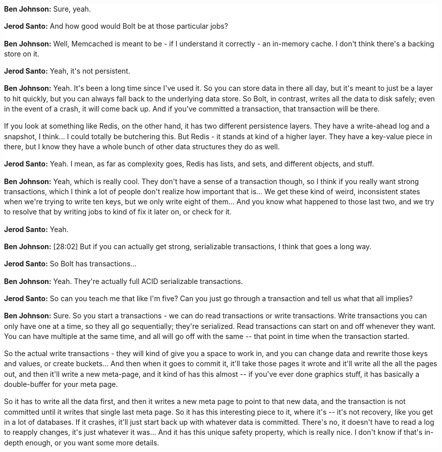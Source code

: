 **Ben Johnson:** Sure, yeah.

**Jerod Santo:** And how good would Bolt be at those particular jobs?

**Ben Johnson:** Well, Memcached is meant to be - if I understand it correctly - an in-memory cache. I don't think there's a backing store on it.

**Jerod Santo:** Yeah, it's not persistent.

**Ben Johnson:** Yeah. It's been a long time since I've used it. So you can store data in there all day, but it's meant to just be a layer to hit quickly, but you can always fall back to the underlying data store. So Bolt, in contrast, writes all the data to disk safely; even in the event of a crash, it will come back up. And if you've committed a transaction, that transaction will be there.

If you look at something like Redis, on the other hand, it has two different persistence layers. They have a write-ahead log and a snapshot, I think... I could totally be butchering this. But Redis - it stands at kind of a higher layer. They have a key-value piece in there, but I know they have a whole bunch of other data structures they do as well.

**Jerod Santo:** Yeah. I mean, as far as complexity goes, Redis has lists, and sets, and different objects, and stuff.

**Ben Johnson:** Yeah, which is really cool. They don't have a sense of a transaction though, so I think if you really want strong transactions, which I think a lot of people don't realize how important that is... We get these kind of weird, inconsistent states when we're trying to write ten keys, but we only write eight of them... And you know what happened to those last two, and we try to resolve that by writing jobs to kind of fix it later on, or check for it.

**Jerod Santo:** Yeah.

**Ben Johnson:** \[28:02\] But if you can actually get strong, serializable transactions, I think that goes a long way.

**Jerod Santo:** So Bolt has transactions...

**Ben Johnson:** Yeah. They're actually full ACID serializable transactions.

**Jerod Santo:** So can you teach me that like I'm five? Can you just go through a transaction and tell us what that all implies?

**Ben Johnson:** Sure. So you start a transactions - we can do read transactions or write transactions. Write transactions you can only have one at a time, so they all go sequentially; they're serialized. Read transactions can start on and off whenever they want. You can have multiple at the same time, and all will go off with the same -- that point in time when the transaction started.

So the actual write transactions - they will kind of give you a space to work in, and you can change data and rewrite those keys and values, or create buckets... And then when it goes to commit it, it'll take those pages it wrote and it'll write all the all the pages out, and then it'll write a new meta-page, and it kind of has this almost -- if you've ever done graphics stuff, it has basically a double-buffer for your meta page.

So it has to write all the data first, and then it writes a new meta page to point to that new data, and the transaction is not committed until it writes that single last meta page. So it has this interesting piece to it, where it's -- it's not recovery, like you get in a lot of databases. If it crashes, it'll just start back up with whatever data is committed. There's no, it doesn't have to read a log to reapply changes, it's just whatever it was... And it has this unique safety property, which is really nice. I don't know if that's in-depth enough, or you want some more details.
